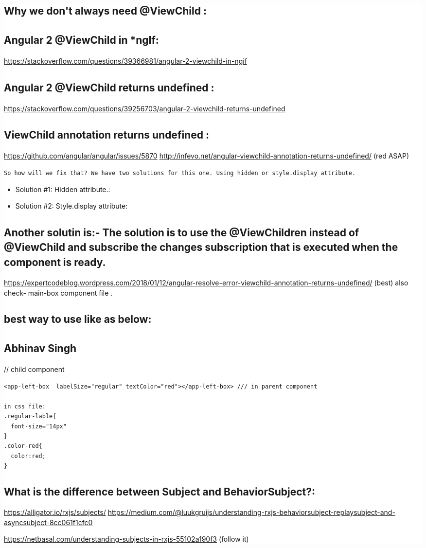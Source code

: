 
## Why we don't always need @ViewChild :


## Angular 2 @ViewChild in *ngIf:
https://stackoverflow.com/questions/39366981/angular-2-viewchild-in-ngif

## Angular 2 @ViewChild returns undefined :
https://stackoverflow.com/questions/39256703/angular-2-viewchild-returns-undefined


##  ViewChild annotation returns undefined :
https://github.com/angular/angular/issues/5870
http://infevo.net/angular-viewchild-annotation-returns-undefined/  (red ASAP)

`So how will we fix that? We have two solutions for this one. Using hidden or style.display attribute.`

- Solution #1: Hidden attribute.:

- Solution #2: Style.display attribute:

## Another solutin is:- The solution is to use the @ViewChildren instead of @ViewChild and subscribe the changes subscription that is executed when the component is ready.
https://expertcodeblog.wordpress.com/2018/01/12/angular-resolve-error-viewchild-annotation-returns-undefined/  (best)
also check- main-box component file .

## best way to use like as below:

  <div class="row"> <h2 class="{{labelSize}}-lable color-{{textColor}}"> Abhinav Singh</h2></div>  // child component

    <app-left-box  labelSize="regular" textColor="red"></app-left-box> /// in parent component

    in css file:
    .regular-lable{
      font-size="14px"
    }
    .color-red{
      color:red;
    }

## What is the difference between Subject and BehaviorSubject?:
https://alligator.io/rxjs/subjects/
https://medium.com/@luukgruijs/understanding-rxjs-behaviorsubject-replaysubject-and-asyncsubject-8cc061f1cfc0

https://netbasal.com/understanding-subjects-in-rxjs-55102a190f3   (follow it)
